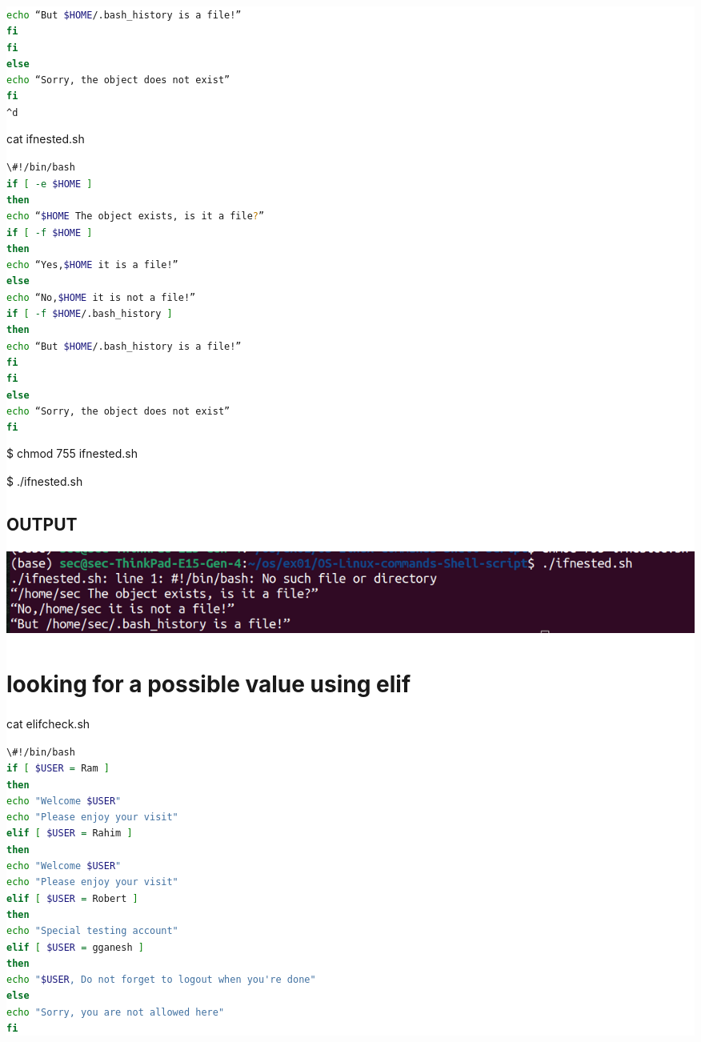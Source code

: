 ```bash
echo “But $HOME/.bash_history is a file!”
fi
fi
else
echo “Sorry, the object does not exist”
fi
^d
```

cat ifnested.sh 
```bash
\#!/bin/bash
if [ -e $HOME ]
then
echo “$HOME The object exists, is it a file?”
if [ -f $HOME ]
then
echo “Yes,$HOME it is a file!”
else
echo “No,$HOME it is not a file!”
if [ -f $HOME/.bash_history ]
then
echo “But $HOME/.bash_history is a file!”
fi
fi
else
echo “Sorry, the object does not exist”
fi
```

$ chmod 755 ifnested.sh
 
$ ./ifnested.sh 
## OUTPUT
![alt text](<image/image copy 48.png>)
# looking for a possible value using elif
cat elifcheck.sh 
```bash
\#!/bin/bash
if [ $USER = Ram ]
then
echo "Welcome $USER"
echo "Please enjoy your visit"
elif [ $USER = Rahim ]
then
echo "Welcome $USER"
echo "Please enjoy your visit"
elif [ $USER = Robert ]
then
echo "Special testing account"
elif [ $USER = gganesh ]
then
echo "$USER, Do not forget to logout when you're done"
else
echo "Sorry, you are not allowed here"
fi
```